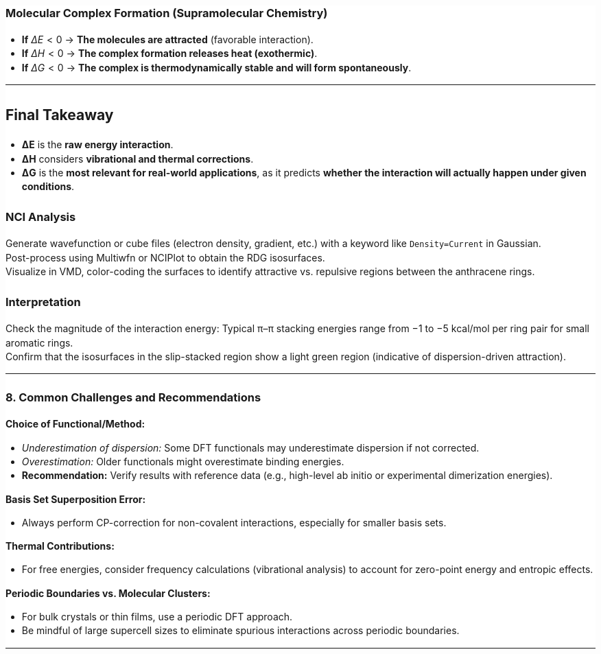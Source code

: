 ### **Molecular Complex Formation (Supramolecular Chemistry)**
- **If** $ΔE < 0$ → **The molecules are attracted** (favorable interaction).
- **If** $ΔH < 0$ → **The complex formation releases heat (exothermic)**.
- **If** $ΔG < 0$ → **The complex is thermodynamically stable and will form spontaneously**.

---

##  **Final Takeaway**
- **ΔE** is the **raw energy interaction**.
- **ΔH** considers **vibrational and thermal corrections**.
- **ΔG** is the **most relevant for real-world applications**, as it predicts **whether the interaction will actually happen under given conditions**.


### NCI Analysis  
Generate wavefunction or cube files (electron density, gradient, etc.) with a keyword like `Density=Current` in Gaussian.  
Post-process using Multiwfn or NCIPlot to obtain the RDG isosurfaces.  
Visualize in VMD, color-coding the surfaces to identify attractive vs. repulsive regions between the anthracene rings.  

### Interpretation  
Check the magnitude of the interaction energy: Typical π–π stacking energies range from −1 to −5 kcal/mol per ring pair for small aromatic rings.  
Confirm that the isosurfaces in the slip-stacked region show a light green region (indicative of dispersion-driven attraction).  

---

### 8. Common Challenges and Recommendations

**Choice of Functional/Method:**  
- *Underestimation of dispersion:* Some DFT functionals may underestimate dispersion if not corrected.  
- *Overestimation:* Older functionals might overestimate binding energies.  
- **Recommendation:** Verify results with reference data (e.g., high-level ab initio or experimental dimerization energies).  

**Basis Set Superposition Error:**  
- Always perform CP-correction for non-covalent interactions, especially for smaller basis sets.  

**Thermal Contributions:**  
- For free energies, consider frequency calculations (vibrational analysis) to account for zero-point energy and entropic effects.  

**Periodic Boundaries vs. Molecular Clusters:**  
- For bulk crystals or thin films, use a periodic DFT approach.  
- Be mindful of large supercell sizes to eliminate spurious interactions across periodic boundaries.  

---
